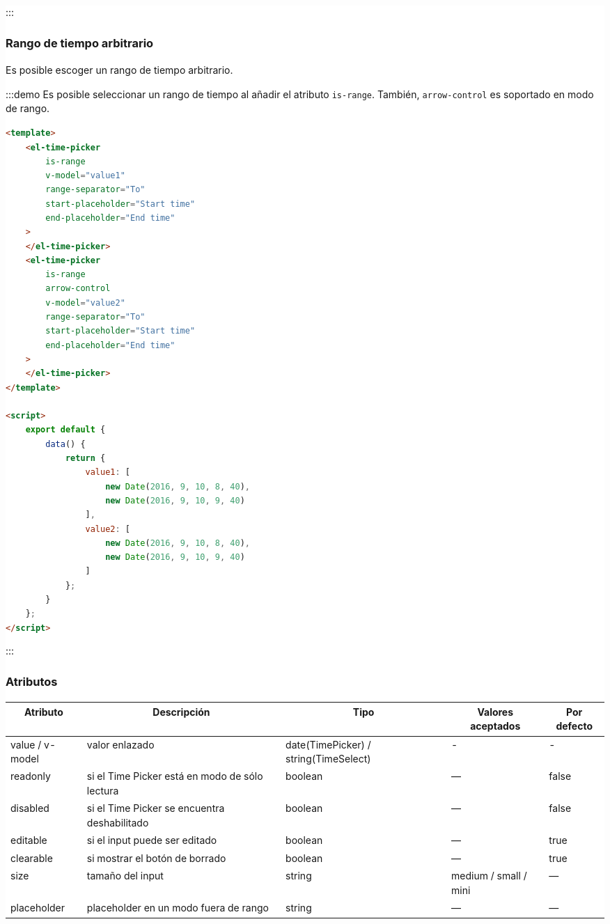 :::

### Rango de tiempo arbitrario

Es posible escoger un rango de tiempo arbitrario.

:::demo Es posible seleccionar un rango de tiempo al añadir el atributo `is-range`. También, `arrow-control` es soportado en modo de rango.

```html
<template>
	<el-time-picker
		is-range
		v-model="value1"
		range-separator="To"
		start-placeholder="Start time"
		end-placeholder="End time"
	>
	</el-time-picker>
	<el-time-picker
		is-range
		arrow-control
		v-model="value2"
		range-separator="To"
		start-placeholder="Start time"
		end-placeholder="End time"
	>
	</el-time-picker>
</template>

<script>
	export default {
		data() {
			return {
				value1: [
					new Date(2016, 9, 10, 8, 40),
					new Date(2016, 9, 10, 9, 40)
				],
				value2: [
					new Date(2016, 9, 10, 8, 40),
					new Date(2016, 9, 10, 9, 40)
				]
			};
		}
	};
</script>
```

:::

### Atributos

| Atributo          | Descripción                                                                                                               | Tipo                                                                  | Valores aceptados                                                                                                                            | Por defecto          |
| ----------------- | ------------------------------------------------------------------------------------------------------------------------- | --------------------------------------------------------------------- | -------------------------------------------------------------------------------------------------------------------------------------------- | -------------------- |
| value / v-model   | valor enlazado                                                                                                            | date(TimePicker) / string(TimeSelect)                                 | -                                                                                                                                            | -                    |
| readonly          | si el Time Picker está en modo de sólo lectura                                                                            | boolean                                                               | —                                                                                                                                            | false                |
| disabled          | si el Time Picker se encuentra deshabilitado                                                                              | boolean                                                               | —                                                                                                                                            | false                |
| editable          | si el input puede ser editado                                                                                             | boolean                                                               | —                                                                                                                                            | true                 |
| clearable         | si mostrar el botón de borrado                                                                                            | boolean                                                               | —                                                                                                                                            | true                 |
| size              | tamaño del input                                                                                                          | string                                                                | medium / small / mini                                                                                                                        | —                    |
| placeholder       | placeholder en un modo fuera de rango                                                                                     | string                                                                | —                                                                                                                                            | —                    |